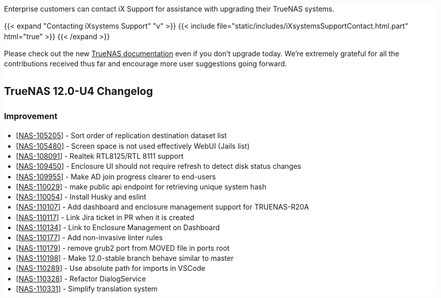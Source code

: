 Enterprise customers can contact iX Support for assistance with upgrading their TrueNAS systems.

{{< expand "Contacting iXsystems Support" "v" >}}
{{< include file="static/includes/iXsystemsSupportContact.html.part" html="true" >}}
{{< /expand >}}

Please check out the new [TrueNAS documentation](https://www.truenas.com/docs/) even if you don’t upgrade today. We’re extremely grateful for all the contributions received thus far and encourage more user suggestions going forward. 
  
## TrueNAS 12.0-U4 Changelog

### Improvement

<ul>
<li>[<a href='https://jira.ixsystems.com/browse/NAS-105205'>NAS-105205</a>] -         Sort order of replication destination dataset list
</li>
<li>[<a href='https://jira.ixsystems.com/browse/NAS-105480'>NAS-105480</a>] -         Screen space is not used effectively WebUI (Jails list)
</li>
<li>[<a href='https://jira.ixsystems.com/browse/NAS-108091'>NAS-108091</a>] -         Realtek RTL8125/RTL 8111 support
</li>
<li>[<a href='https://jira.ixsystems.com/browse/NAS-109450'>NAS-109450</a>] -         Enclosure UI should not require refresh to detect disk status changes
</li>
<li>[<a href='https://jira.ixsystems.com/browse/NAS-109955'>NAS-109955</a>] -         Make AD join progress clearer to end-users
</li>
<li>[<a href='https://jira.ixsystems.com/browse/NAS-110029'>NAS-110029</a>] -         make public api endpoint for retrieving unique system hash
</li>
<li>[<a href='https://jira.ixsystems.com/browse/NAS-110054'>NAS-110054</a>] -         Install Husky and eslint
</li>
<li>[<a href='https://jira.ixsystems.com/browse/NAS-110107'>NAS-110107</a>] -         Add dashboard and enclosure management support for TRUENAS-R20A
</li>
<li>[<a href='https://jira.ixsystems.com/browse/NAS-110117'>NAS-110117</a>] -         Link Jira ticket in PR when it is created
</li>
<li>[<a href='https://jira.ixsystems.com/browse/NAS-110134'>NAS-110134</a>] -         Link to Enclosure Management on Dashboard
</li>
<li>[<a href='https://jira.ixsystems.com/browse/NAS-110177'>NAS-110177</a>] -         Add non-invasive linter rules
</li>
<li>[<a href='https://jira.ixsystems.com/browse/NAS-110179'>NAS-110179</a>] -         remove grub2 port from MOVED file in ports root
</li>
<li>[<a href='https://jira.ixsystems.com/browse/NAS-110198'>NAS-110198</a>] -         Make 12.0-stable branch behave similar to master
</li>
<li>[<a href='https://jira.ixsystems.com/browse/NAS-110289'>NAS-110289</a>] -         Use absolute path for imports in VSCode
</li>
<li>[<a href='https://jira.ixsystems.com/browse/NAS-110328'>NAS-110328</a>] -         Refactor DialogService
</li>
<li>[<a href='https://jira.ixsystems.com/browse/NAS-110331'>NAS-110331</a>] -         Simplify translation system
</li>